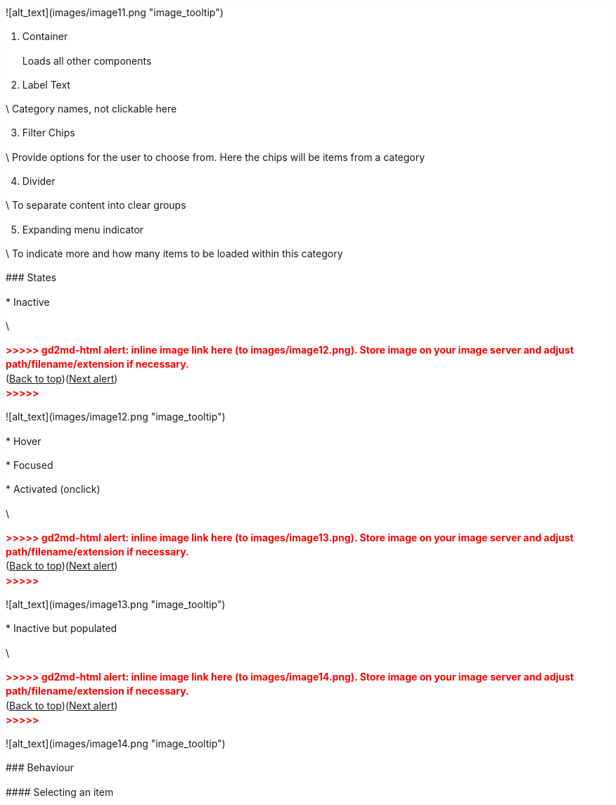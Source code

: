 !\[alt_text](images/image11.png "image_tooltip")

1. Container

   Loads all other components
2. Label Text

\    Category names, not clickable here

3. Filter Chips

\    Provide options for the user to choose from. Here the chips will be items from a category

4. Divider

\    To separate content into clear groups

5. Expanding menu indicator

\    To indicate more and how many items to be loaded within this category

\### States

\* Inactive

\    

<p id="gdcalert23" ><span style="color: red; font-weight: bold">>>>>>  gd2md-html alert: inline image link here (to images/image12.png). Store image on your image server and adjust path/filename/extension if necessary. </span><br>(<a href="#">Back to top</a>)(<a href="#gdcalert24">Next alert</a>)<br><span style="color: red; font-weight: bold">>>>>> </span></p>

!\[alt_text](images/image12.png "image_tooltip")

\* Hover

\* Focused

\* Activated (onclick)

\    

<p id="gdcalert24" ><span style="color: red; font-weight: bold">>>>>>  gd2md-html alert: inline image link here (to images/image13.png). Store image on your image server and adjust path/filename/extension if necessary. </span><br>(<a href="#">Back to top</a>)(<a href="#gdcalert25">Next alert</a>)<br><span style="color: red; font-weight: bold">>>>>> </span></p>

!\[alt_text](images/image13.png "image_tooltip")

\* Inactive but populated

\    

<p id="gdcalert25" ><span style="color: red; font-weight: bold">>>>>>  gd2md-html alert: inline image link here (to images/image14.png). Store image on your image server and adjust path/filename/extension if necessary. </span><br>(<a href="#">Back to top</a>)(<a href="#gdcalert26">Next alert</a>)<br><span style="color: red; font-weight: bold">>>>>> </span></p>

!\[alt_text](images/image14.png "image_tooltip")

\### Behaviour

\#### Selecting an item
